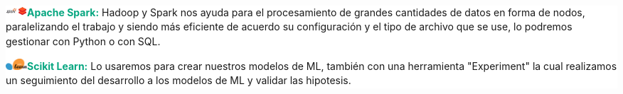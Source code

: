 <img src="5. Sources/Images/logo_spark.jpeg" width="30px"/><font color='##74A608'>**Apache Spark:**</font> Hadoop y Spark nos ayuda para el procesamiento de grandes cantidades de datos en forma de nodos, paralelizando el trabajo y siendo más eficiente de acuerdo su configuración y el tipo de archivo que se use, lo podremos gestionar con Python o con SQL.

<img src="5. Sources/Images/logo_scikit.png" width="30px"/><font color='##74A608'>**Scikit Learn:**</font> Lo usaremos para crear nuestros modelos de ML, también con una herramienta "Experiment" la cual realizamos un seguimiento del desarrollo a los modelos de ML y validar las hipotesis.
